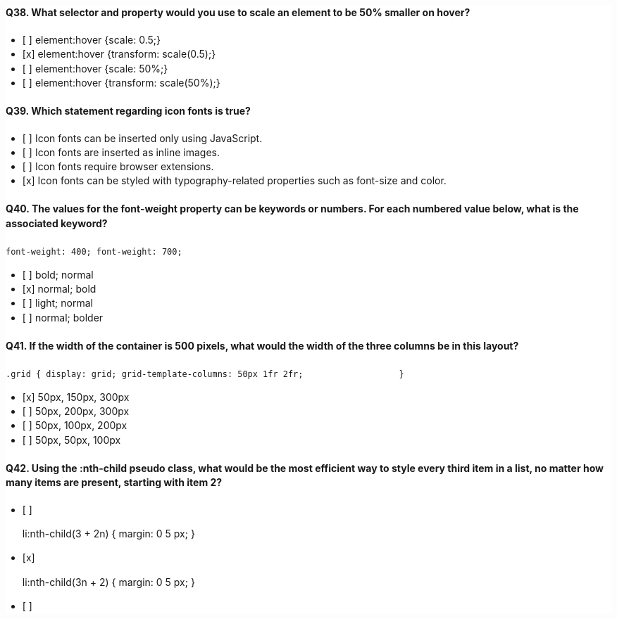 #### Q38. What selector and property would you use to scale an element to be 50% smaller on hover?

-   <span id="6075">\[ \] element:hover {scale: 0.5;}</span>
-   <span id="b4b8">\[x\] element:hover {transform: scale(0.5);}</span>
-   <span id="766f">\[ \] element:hover {scale: 50%;}</span>
-   <span id="1631">\[ \] element:hover {transform: scale(50%);}</span>

#### Q39. Which statement regarding icon fonts is true?

-   <span id="e052">\[ \] Icon fonts can be inserted only using JavaScript.</span>
-   <span id="3a2f">\[ \] Icon fonts are inserted as inline images.</span>
-   <span id="7abf">\[ \] Icon fonts require browser extensions.</span>
-   <span id="3e84">\[x\] Icon fonts can be styled with typography-related properties such as font-size and color.</span>

#### Q40. The values for the font-weight property can be keywords or numbers. For each numbered value below, what is the associated keyword?

`font-weight: 400; font-weight: 700;`

-   <span id="93d9">\[ \] bold; normal</span>
-   <span id="e81b">\[x\] normal; bold</span>
-   <span id="6844">\[ \] light; normal</span>
-   <span id="a658">\[ \] normal; bolder</span>

#### Q41. If the width of the container is 500 pixels, what would the width of the three columns be in this layout?

`.grid { display: grid; grid-template-columns: 50px 1fr 2fr;                   }`

-   <span id="6c18">\[x\] 50px, 150px, 300px</span>
-   <span id="feee">\[ \] 50px, 200px, 300px</span>
-   <span id="be1e">\[ \] 50px, 100px, 200px</span>
-   <span id="2d94">\[ \] 50px, 50px, 100px</span>

#### Q42. Using the :nth-child pseudo class, what would be the most efficient way to style every third item in a list, no matter how many items are present, starting with item 2?

-   <span id="d0e6">\[ \]</span>



    li:nth-child(3 + 2n) {
      margin: 0 5 px;
    }

-   <span id="92af">\[x\]</span>



    li:nth-child(3n + 2) {
      margin: 0 5 px;
    }

-   <span id="d2fe">\[ \]</span>
